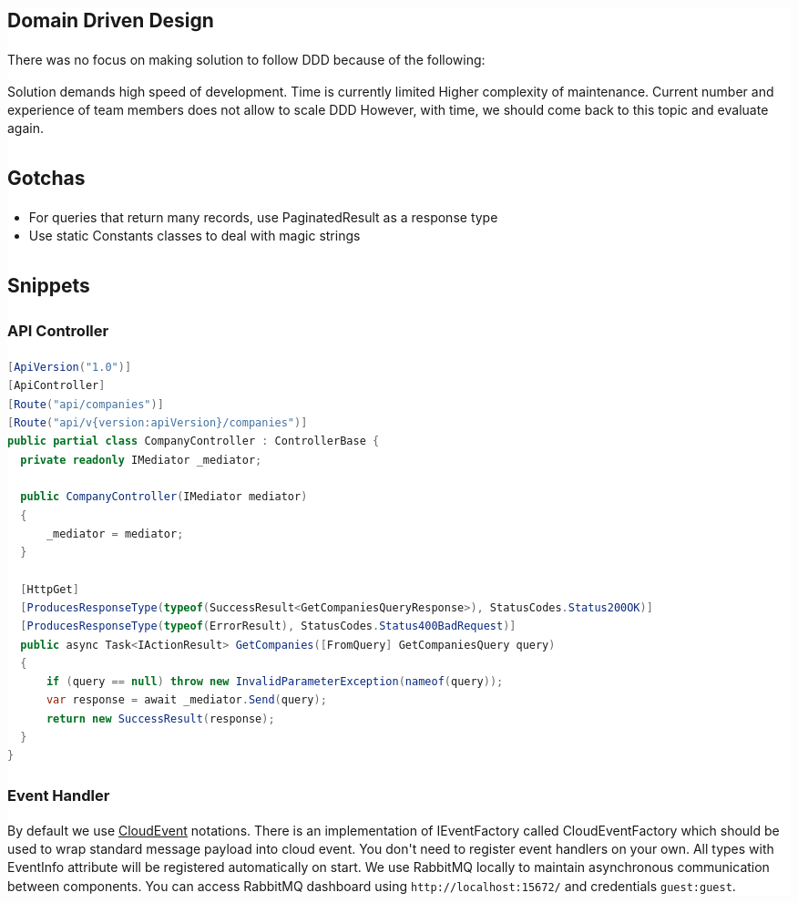 ## Domain Driven Design

There was no focus on making solution to follow DDD because of the following:

Solution demands high speed of development. Time is currently limited
Higher complexity of maintenance. Current number and experience of team members does not allow to scale DDD
However, with time, we should come back to this topic and evaluate again.

## Gotchas

- For queries that return many records, use PaginatedResult<T> as a response type
- Use static Constants classes to deal with magic strings

## Snippets

### API Controller

```csharp
[ApiVersion("1.0")]
[ApiController]
[Route("api/companies")]
[Route("api/v{version:apiVersion}/companies")]
public partial class CompanyController : ControllerBase {
  private readonly IMediator _mediator;

  public CompanyController(IMediator mediator)
  {
      _mediator = mediator;
  }

  [HttpGet]
  [ProducesResponseType(typeof(SuccessResult<GetCompaniesQueryResponse>), StatusCodes.Status200OK)]
  [ProducesResponseType(typeof(ErrorResult), StatusCodes.Status400BadRequest)]
  public async Task<IActionResult> GetCompanies([FromQuery] GetCompaniesQuery query)
  {
      if (query == null) throw new InvalidParameterException(nameof(query));
      var response = await _mediator.Send(query);
      return new SuccessResult(response);
  }
}
```

### Event Handler

By default we use [CloudEvent](https://cloudevents.io/) notations. There is an implementation of IEventFactory called CloudEventFactory which should be used to wrap standard message payload into cloud event. You don't need to register event handlers on your own. All types with EventInfo attribute will be registered automatically on start.
We use RabbitMQ locally to maintain asynchronous communication between components. You can access RabbitMQ dashboard using `http://localhost:15672/` and credentials `guest:guest`.
